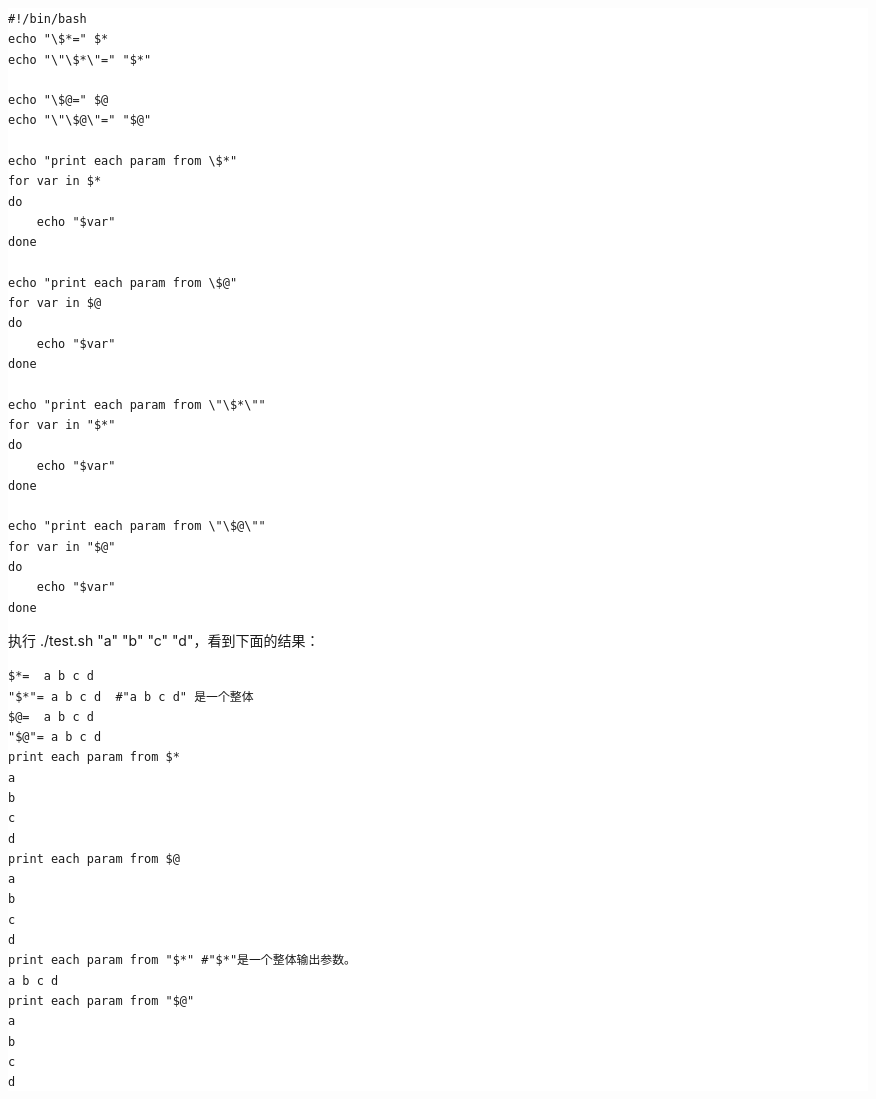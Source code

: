 ```
#!/bin/bash
echo "\$*=" $*
echo "\"\$*\"=" "$*"

echo "\$@=" $@
echo "\"\$@\"=" "$@"

echo "print each param from \$*"
for var in $*
do
    echo "$var"
done

echo "print each param from \$@"
for var in $@
do
    echo "$var"
done

echo "print each param from \"\$*\""
for var in "$*"
do
    echo "$var"
done

echo "print each param from \"\$@\""
for var in "$@"
do
    echo "$var"
done
```

执行 ./test.sh "a" "b" "c" "d"，看到下面的结果：

```
$*=  a b c d
"$*"= a b c d  #"a b c d" 是一个整体
$@=  a b c d
"$@"= a b c d
print each param from $*
a
b
c
d
print each param from $@
a
b
c
d
print each param from "$*" #"$*"是一个整体输出参数。
a b c d
print each param from "$@"
a
b
c
d
```
